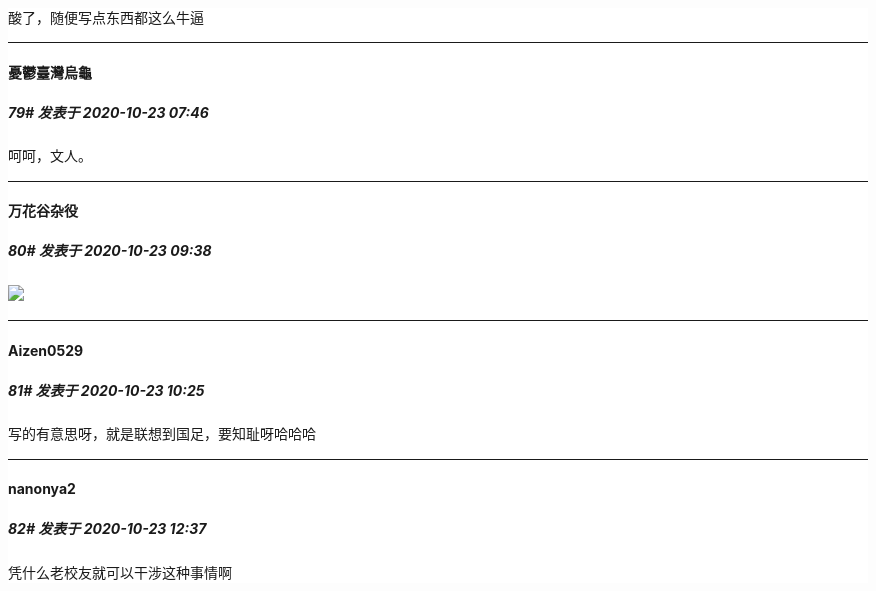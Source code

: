 


酸了，随便写点东西都这么牛逼







*****

####  憂鬱臺灣烏龜  
##### 79#       发表于 2020-10-23 07:46




呵呵，文人。







*****

####  万花谷杂役  
##### 80#       发表于 2020-10-23 09:38



<img src="https://static.saraba1st.com/image/smiley/face2017/067.png" referrerpolicy="no-referrer">







*****

####  Aizen0529  
##### 81#       发表于 2020-10-23 10:25




写的有意思呀，就是联想到国足，要知耻呀哈哈哈







*****

####  nanonya2  
##### 82#       发表于 2020-10-23 12:37




凭什么老校友就可以干涉这种事情啊



